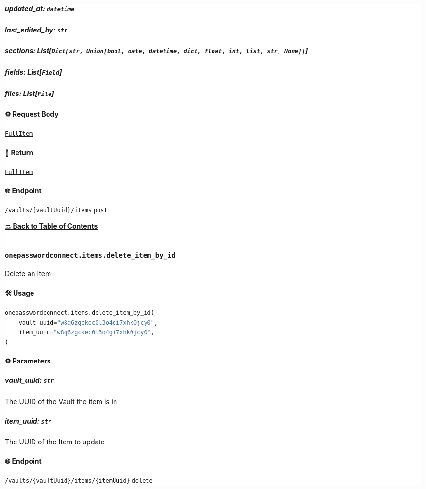 ##### updated_at: `datetime`<a id="updated_at-datetime"></a>

##### last_edited_by: `str`<a id="last_edited_by-str"></a>

##### sections: List[`Dict[str, Union[bool, date, datetime, dict, float, int, list, str, None]]`]<a id="sections-listdictstr-unionbool-date-datetime-dict-float-int-list-str-none"></a>

##### fields: List[`Field`]<a id="fields-listfield"></a>

##### files: List[`File`]<a id="files-listfile"></a>

#### ⚙️ Request Body<a id="⚙️-request-body"></a>

[`FullItem`](./1_password_connect_python_sdk/type/full_item.py)
#### 🔄 Return<a id="🔄-return"></a>

[`FullItem`](./1_password_connect_python_sdk/pydantic/full_item.py)

#### 🌐 Endpoint<a id="🌐-endpoint"></a>

`/vaults/{vaultUuid}/items` `post`

[🔙 **Back to Table of Contents**](#table-of-contents)

---

### `onepasswordconnect.items.delete_item_by_id`<a id="onepasswordconnectitemsdelete_item_by_id"></a>

Delete an Item

#### 🛠️ Usage<a id="🛠️-usage"></a>

```python
onepasswordconnect.items.delete_item_by_id(
    vault_uuid="w8q6zgckec0l3o4gi7xhk0jcy0",
    item_uuid="w8q6zgckec0l3o4gi7xhk0jcy0",
)
```

#### ⚙️ Parameters<a id="⚙️-parameters"></a>

##### vault_uuid: `str`<a id="vault_uuid-str"></a>

The UUID of the Vault the item is in

##### item_uuid: `str`<a id="item_uuid-str"></a>

The UUID of the Item to update

#### 🌐 Endpoint<a id="🌐-endpoint"></a>

`/vaults/{vaultUuid}/items/{itemUuid}` `delete`
